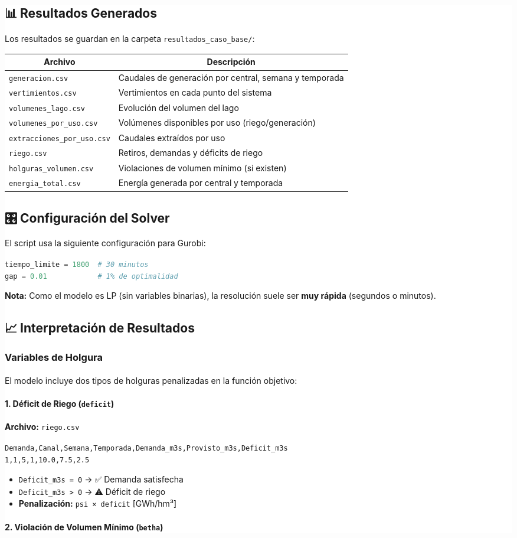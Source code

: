 ## 📊 Resultados Generados

Los resultados se guardan en la carpeta `resultados_caso_base/`:

| Archivo                    | Descripción                                            |
| -------------------------- | ------------------------------------------------------ |
| `generacion.csv`           | Caudales de generación por central, semana y temporada |
| `vertimientos.csv`         | Vertimientos en cada punto del sistema                 |
| `volumenes_lago.csv`       | Evolución del volumen del lago                         |
| `volumenes_por_uso.csv`    | Volúmenes disponibles por uso (riego/generación)       |
| `extracciones_por_uso.csv` | Caudales extraídos por uso                             |
| `riego.csv`                | Retiros, demandas y déficits de riego                  |
| `holguras_volumen.csv`     | Violaciones de volumen mínimo (si existen)             |
| `energia_total.csv`        | Energía generada por central y temporada               |

## 🎛️ Configuración del Solver

El script usa la siguiente configuración para Gurobi:

```python
tiempo_limite = 1800  # 30 minutos
gap = 0.01            # 1% de optimalidad
```

**Nota:** Como el modelo es LP (sin variables binarias), la resolución suele ser **muy rápida** (segundos o minutos).

## 📈 Interpretación de Resultados

### Variables de Holgura

El modelo incluye dos tipos de holguras penalizadas en la función objetivo:

#### 1. Déficit de Riego (`deficit`)

**Archivo:** `riego.csv`

```csv
Demanda,Canal,Semana,Temporada,Demanda_m3s,Provisto_m3s,Deficit_m3s
1,1,5,1,10.0,7.5,2.5
```

- `Deficit_m3s = 0` → ✅ Demanda satisfecha
- `Deficit_m3s > 0` → ⚠️ Déficit de riego
- **Penalización:** `psi × deficit` [GWh/hm³]

#### 2. Violación de Volumen Mínimo (`betha`)
